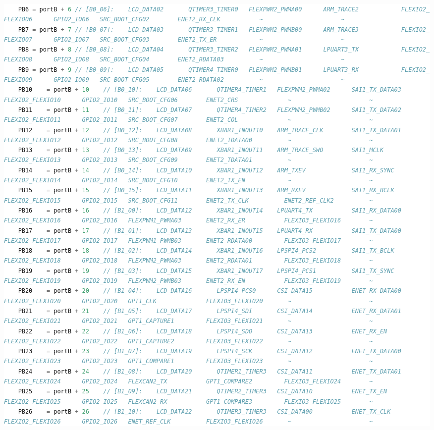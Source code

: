 ```go
	PB6	= portB + 6	// [B0_06]:    LCD_DATA02       QTIMER3_TIMER0   FLEXPWM2_PWMA00      ARM_TRACE2            FLEXIO2_FLEXIO06      GPIO2_IO06   SRC_BOOT_CFG02        ENET2_RX_CLK           ~                      ~
	PB7	= portB + 7	// [B0_07]:    LCD_DATA03       QTIMER3_TIMER1   FLEXPWM2_PWMB00      ARM_TRACE3            FLEXIO2_FLEXIO07      GPIO2_IO07   SRC_BOOT_CFG03        ENET2_TX_ER            ~                      ~
	PB8	= portB + 8	// [B0_08]:    LCD_DATA04       QTIMER3_TIMER2   FLEXPWM2_PWMA01      LPUART3_TX            FLEXIO2_FLEXIO08      GPIO2_IO08   SRC_BOOT_CFG04        ENET2_RDATA03          ~                      ~
	PB9	= portB + 9	// [B0_09]:    LCD_DATA05       QTIMER4_TIMER0   FLEXPWM2_PWMB01      LPUART3_RX            FLEXIO2_FLEXIO09      GPIO2_IO09   SRC_BOOT_CFG05        ENET2_RDATA02          ~                      ~
	PB10	= portB + 10	// [B0_10]:    LCD_DATA06       QTIMER4_TIMER1   FLEXPWM2_PWMA02      SAI1_TX_DATA03        FLEXIO2_FLEXIO10      GPIO2_IO10   SRC_BOOT_CFG06        ENET2_CRS              ~                      ~
	PB11	= portB + 11	// [B0_11]:    LCD_DATA07       QTIMER4_TIMER2   FLEXPWM2_PWMB02      SAI1_TX_DATA02        FLEXIO2_FLEXIO11      GPIO2_IO11   SRC_BOOT_CFG07        ENET2_COL              ~                      ~
	PB12	= portB + 12	// [B0_12]:    LCD_DATA08       XBAR1_INOUT10    ARM_TRACE_CLK        SAI1_TX_DATA01        FLEXIO2_FLEXIO12      GPIO2_IO12   SRC_BOOT_CFG08        ENET2_TDATA00          ~                      ~
	PB13	= portB + 13	// [B0_13]:    LCD_DATA09       XBAR1_INOUT11    ARM_TRACE_SWO        SAI1_MCLK             FLEXIO2_FLEXIO13      GPIO2_IO13   SRC_BOOT_CFG09        ENET2_TDATA01          ~                      ~
	PB14	= portB + 14	// [B0_14]:    LCD_DATA10       XBAR1_INOUT12    ARM_TXEV             SAI1_RX_SYNC          FLEXIO2_FLEXIO14      GPIO2_IO14   SRC_BOOT_CFG10        ENET2_TX_EN            ~                      ~
	PB15	= portB + 15	// [B0_15]:    LCD_DATA11       XBAR1_INOUT13    ARM_RXEV             SAI1_RX_BCLK          FLEXIO2_FLEXIO15      GPIO2_IO15   SRC_BOOT_CFG11        ENET2_TX_CLK          ENET2_REF_CLK2          ~
	PB16	= portB + 16	// [B1_00]:    LCD_DATA12       XBAR1_INOUT14    LPUART4_TX           SAI1_RX_DATA00        FLEXIO2_FLEXIO16      GPIO2_IO16   FLEXPWM1_PWMA03       ENET2_RX_ER           FLEXIO3_FLEXIO16        ~
	PB17	= portB + 17	// [B1_01]:    LCD_DATA13       XBAR1_INOUT15    LPUART4_RX           SAI1_TX_DATA00        FLEXIO2_FLEXIO17      GPIO2_IO17   FLEXPWM1_PWMB03       ENET2_RDATA00         FLEXIO3_FLEXIO17        ~
	PB18	= portB + 18	// [B1_02]:    LCD_DATA14       XBAR1_INOUT16    LPSPI4_PCS2          SAI1_TX_BCLK          FLEXIO2_FLEXIO18      GPIO2_IO18   FLEXPWM2_PWMA03       ENET2_RDATA01         FLEXIO3_FLEXIO18        ~
	PB19	= portB + 19	// [B1_03]:    LCD_DATA15       XBAR1_INOUT17    LPSPI4_PCS1          SAI1_TX_SYNC          FLEXIO2_FLEXIO19      GPIO2_IO19   FLEXPWM2_PWMB03       ENET2_RX_EN           FLEXIO3_FLEXIO19        ~
	PB20	= portB + 20	// [B1_04]:    LCD_DATA16       LPSPI4_PCS0      CSI_DATA15           ENET_RX_DATA00        FLEXIO2_FLEXIO20      GPIO2_IO20   GPT1_CLK              FLEXIO3_FLEXIO20       ~                      ~
	PB21	= portB + 21	// [B1_05]:    LCD_DATA17       LPSPI4_SDI       CSI_DATA14           ENET_RX_DATA01        FLEXIO2_FLEXIO21      GPIO2_IO21   GPT1_CAPTURE1         FLEXIO3_FLEXIO21       ~                      ~
	PB22	= portB + 22	// [B1_06]:    LCD_DATA18       LPSPI4_SDO       CSI_DATA13           ENET_RX_EN            FLEXIO2_FLEXIO22      GPIO2_IO22   GPT1_CAPTURE2         FLEXIO3_FLEXIO22       ~                      ~
	PB23	= portB + 23	// [B1_07]:    LCD_DATA19       LPSPI4_SCK       CSI_DATA12           ENET_TX_DATA00        FLEXIO2_FLEXIO23      GPIO2_IO23   GPT1_COMPARE1         FLEXIO3_FLEXIO23       ~                      ~
	PB24	= portB + 24	// [B1_08]:    LCD_DATA20       QTIMER1_TIMER3   CSI_DATA11           ENET_TX_DATA01        FLEXIO2_FLEXIO24      GPIO2_IO24   FLEXCAN2_TX           GPT1_COMPARE2         FLEXIO3_FLEXIO24        ~
	PB25	= portB + 25	// [B1_09]:    LCD_DATA21       QTIMER2_TIMER3   CSI_DATA10           ENET_TX_EN            FLEXIO2_FLEXIO25      GPIO2_IO25   FLEXCAN2_RX           GPT1_COMPARE3         FLEXIO3_FLEXIO25        ~
	PB26	= portB + 26	// [B1_10]:    LCD_DATA22       QTIMER3_TIMER3   CSI_DATA00           ENET_TX_CLK           FLEXIO2_FLEXIO26      GPIO2_IO26   ENET_REF_CLK          FLEXIO3_FLEXIO26       ~                      ~
```